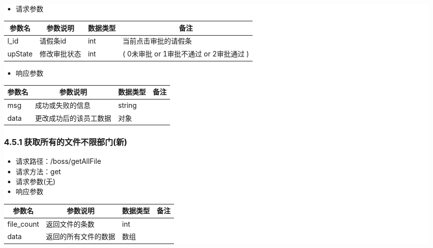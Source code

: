 - 请求参数

| 参数名  | 参数说明     | 数据类型 | 备注                                                  |
| ------- | ------------ | -------- | ----------------------------------------------------- |
| l_id    | 请假条id     | int      | 当前点击审批的请假条                                  |
| upState | 修改审批状态 | int      | ( 0未审批    or     1审批不通过      or   2审批通过 ) |

- 响应参数

| 参数名 | 参数说明               | 数据类型 | 备注 |
| ------ | ---------------------- | -------- | ---- |
| msg    | 成功或失败的信息       | string   |      |
| data   | 更改成功后的该员工数据 | 对象     |      |

### 4.5.1 获取所有的文件不限部门(新)

- 请求路径：/boss/getAllFile
- 请求方法：get
- 请求参数(无)
- 响应参数

| 参数名     | 参数说明             | 数据类型 | 备注 |
| ---------- | -------------------- | -------- | ---- |
| file_count | 返回文件的条数       | int      |      |
| data       | 返回的所有文件的数据 | 数组     |      |